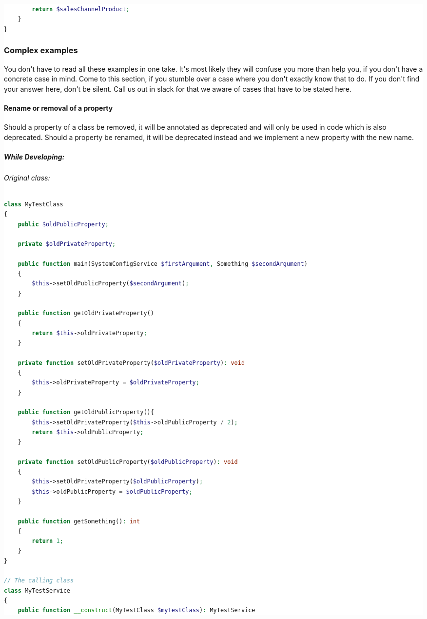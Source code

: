 ```php
        return $salesChannelProduct;
    }
}
```

### Complex examples
You don't have to read all these examples in one take. It's most likely they will confuse you more than help you, if you don't have a concrete case in mind.
Come to this section, if you stumble over a case where you don't exactly know that to do.
If you don't find your answer here, don't be silent. Call us out in slack for that we aware of cases that have to be stated here.

#### Rename or removal of a property
Should a property of a class be removed, it will be annotated as deprecated and will only be used in code which is also deprecated. Should a property be renamed, it will be deprecated instead and we implement a new property with the new name.

##### While Developing:

###### Original class:
```php
class MyTestClass
{
    public $oldPublicProperty;

    private $oldPrivateProperty;

    public function main(SystemConfigService $firstArgument, Something $secondArgument)
    {
        $this->setOldPublicProperty($secondArgument);
    }

    public function getOldPrivateProperty()
    {
        return $this->oldPrivateProperty;
    }
    
    private function setOldPrivateProperty($oldPrivateProperty): void 
    {
        $this->oldPrivateProperty = $oldPrivateProperty;
    }

    public function getOldPublicProperty(){
        $this->setOldPrivateProperty($this->oldPublicProperty / 2);
        return $this->oldPublicProperty;
    }
    
    private function setOldPublicProperty($oldPublicProperty): void 
    {
        $this->setOldPrivateProperty($oldPublicProperty);
        $this->oldPublicProperty = $oldPublicProperty;
    }

    public function getSomething(): int 
    {
        return 1;
    }
}

// The calling class
class MyTestService
{
    public function __construct(MyTestClass $myTestClass): MyTestService 
```